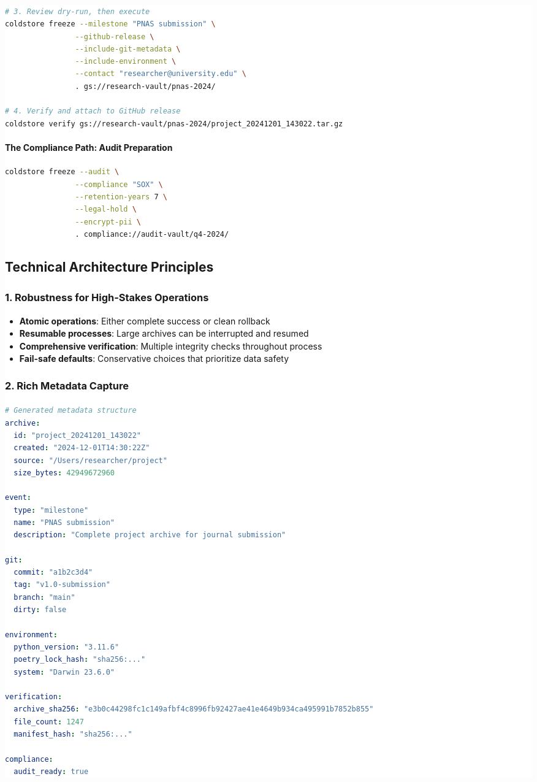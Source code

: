 ```bash
# 3. Review dry-run, then execute
coldstore freeze --milestone "PNAS submission" \
                --github-release \
                --include-git-metadata \
                --include-environment \
                --contact "researcher@university.edu" \
                . gs://research-vault/pnas-2024/

# 4. Verify and attach to GitHub release
coldstore verify gs://research-vault/pnas-2024/project_20241201_143022.tar.gz
```

#### The Compliance Path: Audit Preparation
```bash
coldstore freeze --audit \
                --compliance "SOX" \
                --retention-years 7 \
                --legal-hold \
                --encrypt-pii \
                . compliance://audit-vault/q4-2024/
```

## Technical Architecture Principles

### 1. Robustness for High-Stakes Operations
- **Atomic operations**: Either complete success or clean rollback
- **Resumable processes**: Large archives can be interrupted and resumed
- **Comprehensive verification**: Multiple integrity checks throughout process
- **Fail-safe defaults**: Conservative choices that prioritize data safety

### 2. Rich Metadata Capture
```yaml
# Generated metadata structure
archive:
  id: "project_20241201_143022"
  created: "2024-12-01T14:30:22Z"
  source: "/Users/researcher/project"
  size_bytes: 42949672960
  
event:
  type: "milestone"
  name: "PNAS submission"
  description: "Complete project archive for journal submission"
  
git:
  commit: "a1b2c3d4"
  tag: "v1.0-submission"
  branch: "main"
  dirty: false
  
environment:
  python_version: "3.11.6"
  poetry_lock_hash: "sha256:..."
  system: "Darwin 23.6.0"
  
verification:
  archive_sha256: "e3b0c44298fc1c149afbf4c8996fb92427ae41e4649b934ca495991b7852b855"
  file_count: 1247
  manifest_hash: "sha256:..."
  
compliance:
  audit_ready: true
```